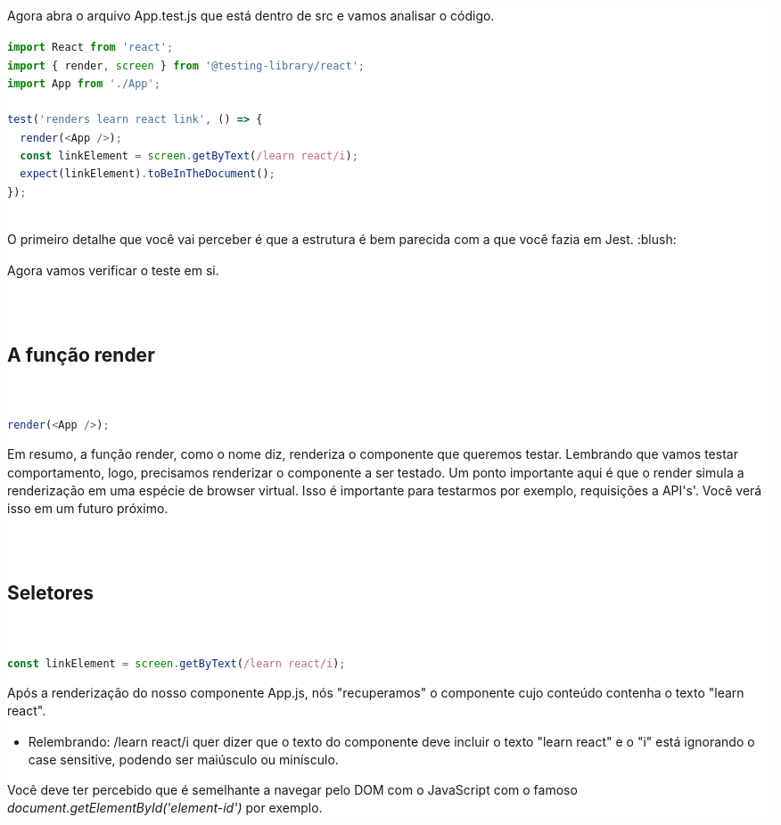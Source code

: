 Agora abra o arquivo App.test.js que está dentro de src e vamos analisar o código.

````javascript
import React from 'react';
import { render, screen } from '@testing-library/react';
import App from './App';

test('renders learn react link', () => {
  render(<App />);
  const linkElement = screen.getByText(/learn react/i);
  expect(linkElement).toBeInTheDocument();
});
````
<br>
O primeiro detalhe que você vai perceber é que a estrutura é bem parecida com a que você fazia em Jest. :blush:

Agora vamos verificar o teste em si.
<br>
<br>
<br>

## A função render
<br>

````javascript
render(<App />);
````

Em resumo, a função render, como o nome diz, renderiza o componente que queremos testar. Lembrando que vamos testar comportamento, logo, precisamos renderizar o componente a ser testado. 
Um ponto importante aqui é que o render simula a renderização em uma espécie de browser virtual. Isso é importante para testarmos por exemplo, requisições a API's'. Você verá isso em um futuro próximo.
<br>
<br>
<br>


## Seletores
<br>

````javascript
const linkElement = screen.getByText(/learn react/i);
````

Após a renderização do nosso componente App.js, nós "recuperamos" o componente cujo conteúdo contenha o texto "learn react".

- Relembrando: /learn react/i quer dizer que o texto do componente deve incluir o texto "learn react" e o "i" está ignorando o case sensitive, podendo ser maiúsculo ou minísculo.

Você deve ter percebido que é semelhante a navegar pelo DOM com o JavaScript com o famoso *document.getElementById('element-id')* por exemplo.
